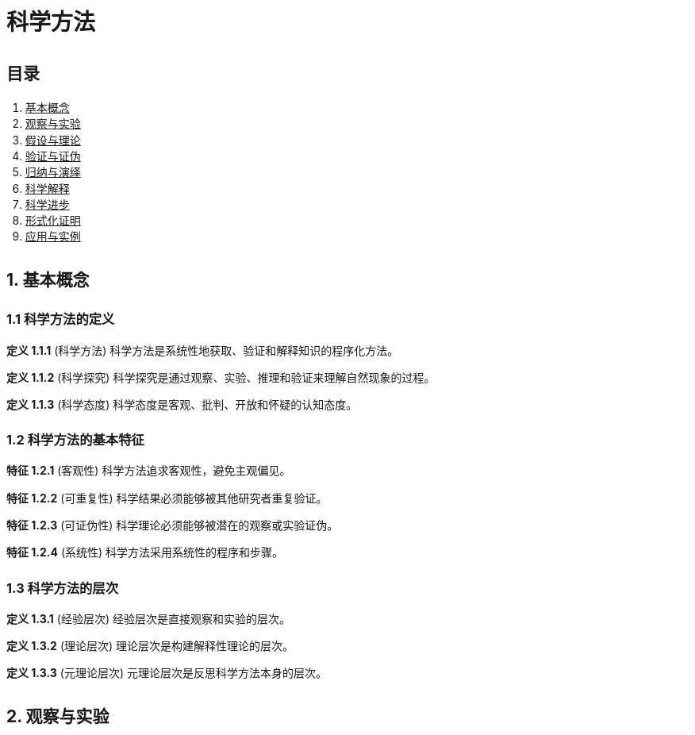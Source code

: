 # 科学方法

## 目录

1. [基本概念](#1-基本概念)
2. [观察与实验](#2-观察与实验)
3. [假设与理论](#3-假设与理论)
4. [验证与证伪](#4-验证与证伪)
5. [归纳与演绎](#5-归纳与演绎)
6. [科学解释](#6-科学解释)
7. [科学进步](#7-科学进步)
8. [形式化证明](#8-形式化证明)
9. [应用与实例](#9-应用与实例)

## 1. 基本概念

### 1.1 科学方法的定义

**定义 1.1.1** (科学方法)
科学方法是系统性地获取、验证和解释知识的程序化方法。

**定义 1.1.2** (科学探究)
科学探究是通过观察、实验、推理和验证来理解自然现象的过程。

**定义 1.1.3** (科学态度)
科学态度是客观、批判、开放和怀疑的认知态度。

### 1.2 科学方法的基本特征

**特征 1.2.1** (客观性)
科学方法追求客观性，避免主观偏见。

**特征 1.2.2** (可重复性)
科学结果必须能够被其他研究者重复验证。

**特征 1.2.3** (可证伪性)
科学理论必须能够被潜在的观察或实验证伪。

**特征 1.2.4** (系统性)
科学方法采用系统性的程序和步骤。

### 1.3 科学方法的层次

**定义 1.3.1** (经验层次)
经验层次是直接观察和实验的层次。

**定义 1.3.2** (理论层次)
理论层次是构建解释性理论的层次。

**定义 1.3.3** (元理论层次)
元理论层次是反思科学方法本身的层次。

## 2. 观察与实验
